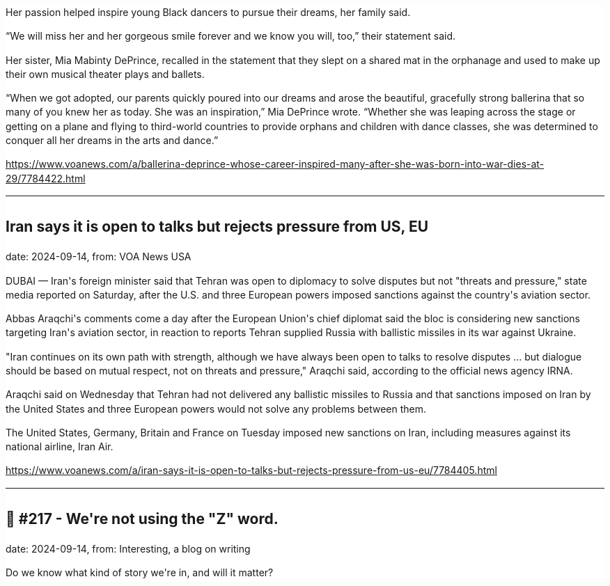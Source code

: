 
Her passion helped inspire young Black dancers to pursue their dreams, her family said.


“We will miss her and her gorgeous smile forever and we know you will, too,” their statement said.


Her sister, Mia Mabinty DePrince, recalled in the statement that they slept on a shared mat in the orphanage and used to make up their own musical theater plays and ballets.


“When we got adopted, our parents quickly poured into our dreams and arose the beautiful, gracefully strong ballerina that so many of you knew her as today. She was an inspiration,” Mia DePrince wrote. “Whether she was leaping across the stage or getting on a plane and flying to third-world countries to provide orphans and children with dance classes, she was determined to conquer all her dreams in the arts and dance.” 

<https://www.voanews.com/a/ballerina-deprince-whose-career-inspired-many-after-she-was-born-into-war-dies-at-29/7784422.html>

---

## Iran says it is open to talks but rejects pressure from US, EU

date: 2024-09-14, from: VOA News USA

DUBAI — Iran's foreign minister said that Tehran was open to diplomacy to solve disputes but not "threats and pressure," state media reported on Saturday, after the U.S. and three European powers imposed sanctions against the country's aviation sector.


Abbas Araqchi's comments come a day after the European Union's chief diplomat said the bloc is considering new sanctions targeting Iran's aviation sector, in reaction to reports Tehran supplied Russia with ballistic missiles in its war against Ukraine.


"Iran continues on its own path with strength, although we have always been open to talks to resolve disputes ... but dialogue should be based on mutual respect, not on threats and pressure," Araqchi said, according to the official news agency IRNA.


Araqchi said on Wednesday that Tehran had not delivered any ballistic missiles to Russia and that sanctions imposed on Iran by the United States and three European powers would not solve any problems between them.


The United States, Germany, Britain and France on Tuesday imposed new sanctions on Iran, including measures against its national airline, Iran Air. 

<https://www.voanews.com/a/iran-says-it-is-open-to-talks-but-rejects-pressure-from-us-eu/7784405.html>

---

## 🧟 #217 - We're not using the "Z" word.

date: 2024-09-14, from: Interesting, a blog on writing

Do we know what kind of story we're in, and will it matter? 
